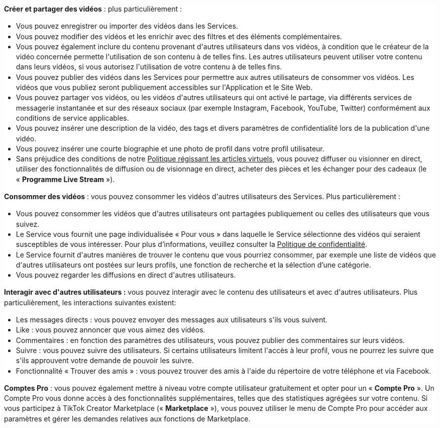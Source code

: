 **Créer et partager des vidéos** : plus particulièrement :

*   Vous pouvez enregistrer ou importer des vidéos dans les Services. 
*   Vous pouvez modifier des vidéos et les enrichir avec des filtres et des éléments complémentaires. 
*   Vous pouvez également inclure du contenu provenant d'autres utilisateurs dans vos vidéos, à condition que le créateur de la vidéo concernée permette l'utilisation de son contenu à de telles fins. Les autres utilisateurs peuvent utiliser votre contenu dans leurs vidéos, si vous autorisez l'utilisation de votre contenu à de telles fins.
*   Vous pouvez publier des vidéos dans les Services pour permettre aux autres utilisateurs de consommer vos vidéos. Les vidéos que vous publiez seront publiquement accessibles sur l'Application et le Site Web.
*   Vous pouvez partager vos vidéos, ou les vidéos d'autres utilisateurs qui ont activé le partage, via différents services de messagerie instantanée et sur des réseaux sociaux (par exemple Instagram, Facebook, YouTube, Twitter) conformément aux conditions de service applicables.
*   Vous pouvez insérer une description de la vidéo, des tags et divers paramètres de confidentialité lors de la publication d'une vidéo.
*   Vous pouvez insérer une courte biographie et une photo de profil dans votre profil utilisateur.
*   Sans préjudice des conditions de notre [Politique régissant les articles virtuels](https://www.tiktok.com/legal/virtual-items?lang=fr), vous pouvez diffuser ou visionner en direct, utiliser des fonctionnalités de diffusion ou de visionnage en direct, acheter des pièces et les échanger pour des cadeaux (le « **Programme Live Stream** »). 

**Consommer des vidéos** : vous pouvez consommer les vidéos d'autres utilisateurs des Services. Plus particulièrement :

*   Vous pouvez consommer les vidéos que d'autres utilisateurs ont partagées publiquement ou celles des utilisateurs que vous suivez.
*   Le Service vous fournit une page individualisée « Pour vous » dans laquelle le Service sélectionne des vidéos qui seraient susceptibles de vous intéresser. Pour plus d’informations, veuillez consulter la [Politique de confidentialité](https://www.tiktok.com/legal/privacy-policy?lang=fr). 
*   Le Service fournit d'autres manières de trouver le contenu que vous pourriez consommer, par exemple une liste de vidéos que d'autres utilisateurs ont postées sur leurs profils, une fonction de recherche et la sélection d’une catégorie.
*   Vous pouvez regarder les diffusions en direct d'autres utilisateurs.

**Interagir avec d'autres utilisateurs :** vous pouvez interagir avec le contenu des utilisateurs et avec d'autres utilisateurs. Plus particulièrement, les interactions suivantes existent:

*   Les messages directs : vous pouvez envoyer des messages aux utilisateurs s'ils vous suivent. 
*   Like : vous pouvez annoncer que vous aimez des vidéos. 
*   Commentaires : en fonction des paramètres des utilisateurs, vous pouvez publier des commentaires sur leurs vidéos.
*   Suivre : vous pouvez suivre des utilisateurs. Si certains utilisateurs limitent l'accès à leur profil, vous ne pourrez les suivre que s'ils approuvent votre demande de pouvoir les suivre.
*   Fonctionnalité « Trouver des amis » : vous pouvez trouver des amis à l'aide du répertoire de votre téléphone et via Facebook. 

**Comptes Pro** : vous pouvez également mettre à niveau votre compte utilisateur gratuitement et opter pour un « **Compte Pro** ». Un Compte Pro vous donne accès à des fonctionnalités supplémentaires, telles que des statistiques agrégées sur votre contenu. Si vous participez à TikTok Creator Marketplace (« **Marketplace** »), vous pouvez utiliser le menu de Compte Pro pour accéder aux paramètres et gérer les demandes relatives aux fonctions de Marketplace. 
